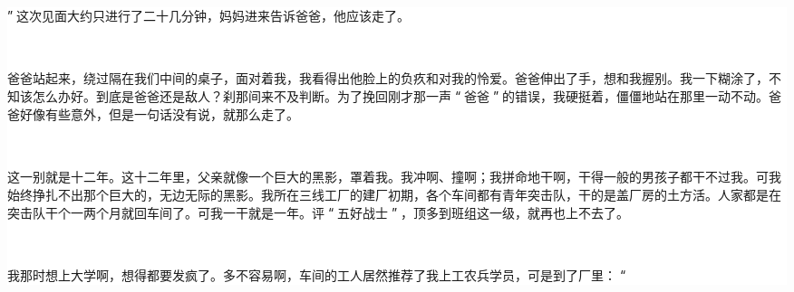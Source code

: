   </span>
  <span class="s2">
   ”
  </span>
  <span class="s1">
   这次见面大约只进行了二十几分钟，妈妈进来告诉爸爸，他应该走了。
  </span>
 </p>
 <p class="p1">
  <span class="s1">
  </span>
  <br/>
 </p>
 <p class="p2">
  <span class="s1">
   爸爸站起来，绕过隔在我们中间的桌子，面对着我，我看得出他脸上的负疚和对我的怜爱。爸爸伸出了手，想和我握别。我一下糊涂了，不知该怎么办好。到底是爸爸还是敌人？刹那间来不及判断。为了挽回刚才那一声
  </span>
  <span class="s2">
   “
  </span>
  <span class="s1">
   爸爸
  </span>
  <span class="s2">
   ”
  </span>
  <span class="s1">
   的错误，我硬挺着，僵僵地站在那里一动不动。爸爸好像有些意外，但是一句话没有说，就那么走了。
  </span>
 </p>
 <p class="p1">
  <span class="s1">
  </span>
  <br/>
 </p>
 <p class="p2">
  <span class="s1">
   这一别就是十二年。这十二年里，父亲就像一个巨大的黑影，罩着我。我冲啊、撞啊；我拼命地干啊，干得一般的男孩子都干不过我。可我始终挣扎不出那个巨大的，无边无际的黑影。我所在三线工厂的建厂初期，各个车间都有青年突击队，干的是盖厂房的土方活。人家都是在突击队干个一两个月就回车间了。可我一干就是一年。评
  </span>
  <span class="s2">
   “
  </span>
  <span class="s1">
   五好战士
  </span>
  <span class="s2">
   ”
  </span>
  <span class="s1">
   ，顶多到班组这一级，就再也上不去了。
  </span>
 </p>
 <p class="p1">
  <span class="s1">
  </span>
  <br/>
 </p>
 <p class="p2">
  <span class="s1">
   我那时想上大学啊，想得都要发疯了。多不容易啊，车间的工人居然推荐了我上工农兵学员，可是到了厂里：
  </span>
  <span class="s2">
   “